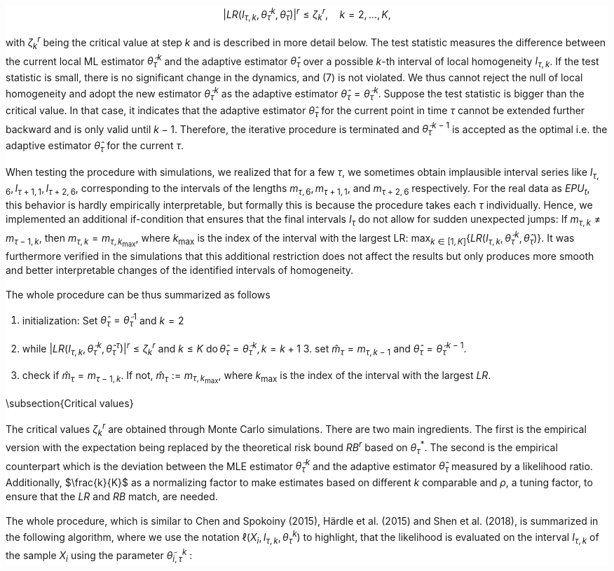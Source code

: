 $$
\left|L R\left(I_{\tau, k}, \tilde{\theta}_{\tau}^{k}, \hat{\theta}_{\tau}\right)\right|^{r} \leq \zeta_{k}^{r}, \quad k=2, \ldots, K,
$$

with $\zeta_{k}^{r}$ being the critical value at step $k$ and is described in more detail below. The test statistic measures the difference between the current local ML estimator $\tilde{\theta}_{\tau}^{k}$ and the adaptive estimator $\hat{\theta}_{\tau}$ over a possible $k$-th interval of local homogeneity $I_{\tau, k}$. If the test statistic is small, there is no significant change in the dynamics, and (7) is not violated. We thus cannot reject the null of local homogeneity and adopt the new estimator $\tilde{\theta}_{\tau}^{k}$ as the adaptive estimator $\hat{\theta}_{\tau}=\tilde{\theta}_{\tau}^{k}$. Suppose the test statistic is bigger than the critical value. In that case, it indicates that the adaptive estimator $\hat{\theta}_{\tau}$ for the current point in time $\tau$ cannot be extended further backward and is only valid until $k-1$. Therefore, the iterative procedure is terminated and $\tilde{\theta}_{\tau}^{k-1}$ is accepted as the optimal i.e. the adaptive estimator $\hat{\theta}_{\tau}$ for the current $\tau$.

When testing the procedure with simulations, we realized that for a few $\tau$, we sometimes obtain implausible interval series like $I_{\tau, 6}, I_{\tau+1,1}, I_{\tau+2,6}$, corresponding to the intervals of the lengths $m_{\tau, 6}, m_{\tau+1,1}$, and $m_{\tau+2,6}$ respectively. For the real data as $E P U_{t}$, this behavior is hardly empirically interpretable, but formally this is because the procedure takes each $\tau$ individually. Hence, we implemented an additional if-condition that ensures that the final intervals $I_{\tau}$ do not allow for sudden unexpected jumps: If $m_{\tau, k} \neq m_{\tau-1, k}$, then $m_{\tau, k}=m_{\tau, k_{\max }}$, where $k_{\max }$ is the index of the interval with the largest LR: $\max _{k \in[1, K]}\left\{L R\left(I_{\tau, k}, \tilde{\theta}_{\tau}^{k}, \hat{\theta}_{\tau}\right)\right\}$. It was furthermore verified in the simulations that this additional restriction does not affect the results but only produces more smooth and better interpretable changes of the identified intervals of homogeneity.

The whole procedure can be thus summarized as follows

1. initialization: Set $\hat{\theta}_{\tau}=\tilde{\theta}_{\tau}^{1}$ and $k=2$

2. while $\left|L R\left(I_{\tau, k}, \tilde{\theta}_{\tau}^{k}, \hat{\theta}_{\tau}^{\tau}\right)\right|^{r} \leq \zeta_{k}^{r}$ and $k \leq K$ $\operatorname{do} \hat{\theta}_{\tau}=\tilde{\theta}_{\tau}^{k}, k=k+1$ 3. set $\hat{m}_{\tau}=m_{\tau, k-1}$ and $\hat{\theta}_{\tau}=\tilde{\theta}_{\tau}^{k-1}$.

4. check if $\hat{m}_{\tau}=m_{\tau-1, k}$. If not, $\hat{m}_{\tau}:=m_{\tau, k_{\max }}$, where $k_{\max }$ is the index of the interval with the largest $L R$.

\subsection{Critical values}

The critical values $\zeta_{k}^{r}$ are obtained through Monte Carlo simulations. There are two main ingredients. The first is the empirical version with the expectation being replaced by the theoretical risk bound $R B^{r}$ based on $\theta_{\tau}^{*}$. The second is the empirical counterpart which is the deviation between the MLE estimator $\tilde{\theta}_{\tau}^{k}$ and the adaptive estimator $\hat{\theta}_{\tau}$ measured by a likelihood ratio. Additionally, $\frac{k}{K}$ as a normalizing factor to make estimates based on different $k$ comparable and $\rho$, a tuning factor, to ensure that the $L R$ and $R B$ match, are needed.

The whole procedure, which is similar to Chen and Spokoiny (2015), Härdle et al. (2015) and Shen et al. (2018), is summarized in the following algorithm, where we use the notation $\ell\left(X_{i}, I_{\tau, k}, \theta_{\tau}^{k}\right)$ to highlight, that the likelihood is evaluated on the interval $I_{\tau, k}$ of the sample $X_{i}$ using the parameter $\tilde{\theta}_{i, \tau}^{k}$ :
